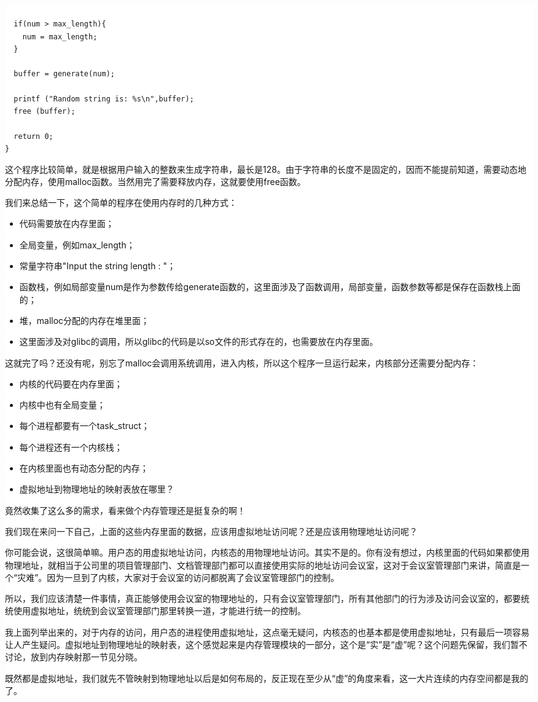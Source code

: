 ```

  if(num > max_length){
    num = max_length;
  }

  buffer = generate(num);

  printf ("Random string is: %s\n",buffer);
  free (buffer);

  return 0;
}

```

这个程序比较简单，就是根据用户输入的整数来生成字符串，最长是128。由于字符串的长度不是固定的，因而不能提前知道，需要动态地分配内存，使用malloc函数。当然用完了需要释放内存，这就要使用free函数。

我们来总结一下，这个简单的程序在使用内存时的几种方式：

*   代码需要放在内存里面；
    
*   全局变量，例如max\_length；
    
*   常量字符串"Input the string length : "；
    
*   函数栈，例如局部变量num是作为参数传给generate函数的，这里面涉及了函数调用，局部变量，函数参数等都是保存在函数栈上面的；
    
*   堆，malloc分配的内存在堆里面；
    
*   这里面涉及对glibc的调用，所以glibc的代码是以so文件的形式存在的，也需要放在内存里面。
    

这就完了吗？还没有呢，别忘了malloc会调用系统调用，进入内核，所以这个程序一旦运行起来，内核部分还需要分配内存：

*   内核的代码要在内存里面；
    
*   内核中也有全局变量；
    
*   每个进程都要有一个task\_struct；
    
*   每个进程还有一个内核栈；
    
*   在内核里面也有动态分配的内存；
    
*   虚拟地址到物理地址的映射表放在哪里？
    

竟然收集了这么多的需求，看来做个内存管理还是挺复杂的啊！

我们现在来问一下自己，上面的这些内存里面的数据，应该用虚拟地址访问呢？还是应该用物理地址访问呢？

你可能会说，这很简单嘛。用户态的用虚拟地址访问，内核态的用物理地址访问。其实不是的。你有没有想过，内核里面的代码如果都使用物理地址，就相当于公司里的项目管理部门、文档管理部门都可以直接使用实际的地址访问会议室，这对于会议室管理部门来讲，简直是一个“灾难”。因为一旦到了内核，大家对于会议室的访问都脱离了会议室管理部门的控制。

所以，我们应该清楚一件事情，真正能够使用会议室的物理地址的，只有会议室管理部门，所有其他部门的行为涉及访问会议室的，都要统统使用虚拟地址，统统到会议室管理部门那里转换一道，才能进行统一的控制。

我上面列举出来的，对于内存的访问，用户态的进程使用虚拟地址，这点毫无疑问，内核态的也基本都是使用虚拟地址，只有最后一项容易让人产生疑问。虚拟地址到物理地址的映射表，这个感觉起来是内存管理模块的一部分，这个是“实”是“虚”呢？这个问题先保留，我们暂不讨论，放到内存映射那一节见分晓。

既然都是虚拟地址，我们就先不管映射到物理地址以后是如何布局的，反正现在至少从“虚”的角度来看，这一大片连续的内存空间都是我的了。
